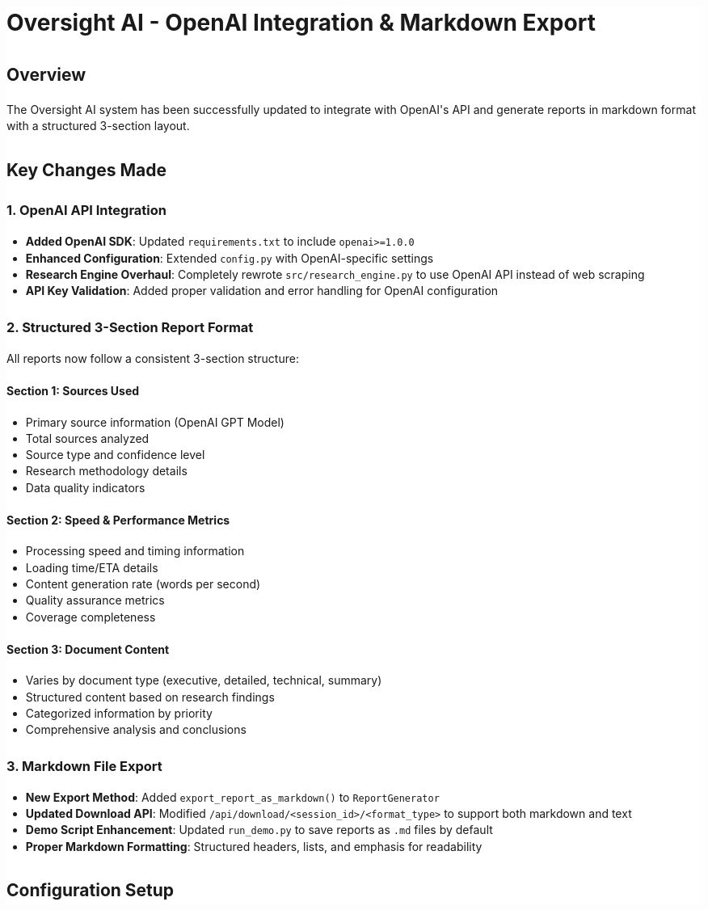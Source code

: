 # Oversight AI - OpenAI Integration & Markdown Export

## Overview

The Oversight AI system has been successfully updated to integrate with OpenAI's API and generate reports in markdown format with a structured 3-section layout.

## Key Changes Made

### 1. OpenAI API Integration

- **Added OpenAI SDK**: Updated `requirements.txt` to include `openai>=1.0.0`
- **Enhanced Configuration**: Extended `config.py` with OpenAI-specific settings
- **Research Engine Overhaul**: Completely rewrote `src/research_engine.py` to use OpenAI API instead of web scraping
- **API Key Validation**: Added proper validation and error handling for OpenAI configuration

### 2. Structured 3-Section Report Format

All reports now follow a consistent 3-section structure:

#### Section 1: Sources Used
- Primary source information (OpenAI GPT Model)
- Total sources analyzed
- Source type and confidence level
- Research methodology details
- Data quality indicators

#### Section 2: Speed & Performance Metrics
- Processing speed and timing information
- Loading time/ETA details
- Content generation rate (words per second)
- Quality assurance metrics
- Coverage completeness

#### Section 3: Document Content
- Varies by document type (executive, detailed, technical, summary)
- Structured content based on research findings
- Categorized information by priority
- Comprehensive analysis and conclusions

### 3. Markdown File Export

- **New Export Method**: Added `export_report_as_markdown()` to `ReportGenerator`
- **Updated Download API**: Modified `/api/download/<session_id>/<format_type>` to support both markdown and text
- **Demo Script Enhancement**: Updated `run_demo.py` to save reports as `.md` files by default
- **Proper Markdown Formatting**: Structured headers, lists, and emphasis for readability

## Configuration Setup
